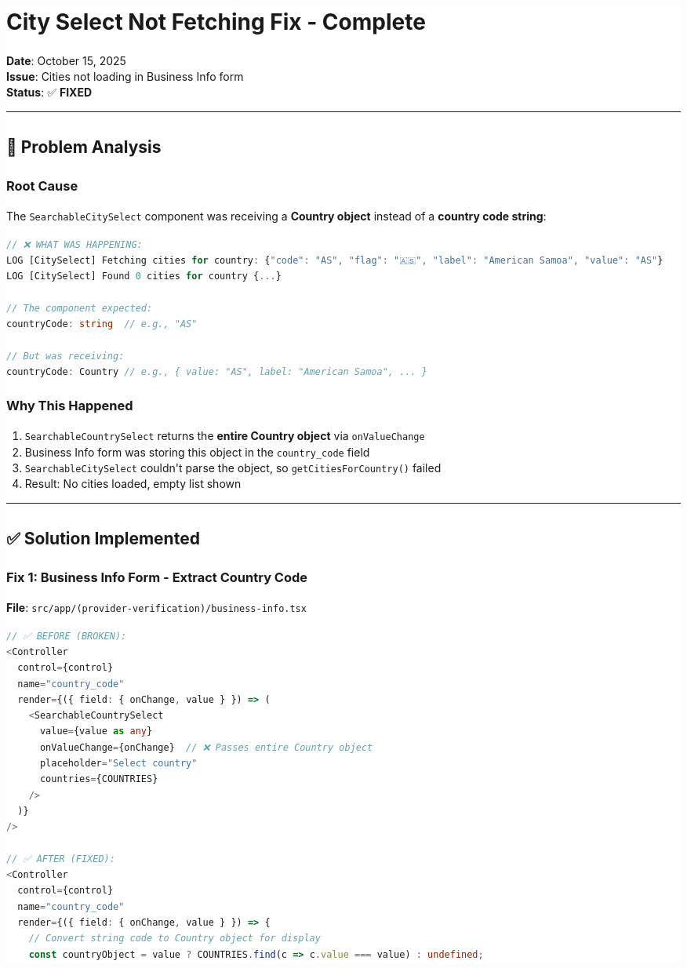 # City Select Not Fetching Fix - Complete

**Date**: October 15, 2025  
**Issue**: Cities not loading in Business Info form  
**Status**: ✅ **FIXED**

---

## 🐛 Problem Analysis

### **Root Cause**
The `SearchableCitySelect` component was receiving a **Country object** instead of a **country code string**:

```typescript
// ❌ WHAT WAS HAPPENING:
LOG [CitySelect] Fetching cities for country: {"code": "AS", "flag": "🇦🇸", "label": "American Samoa", "value": "AS"}
LOG [CitySelect] Found 0 cities for country {...}

// The component expected:
countryCode: string  // e.g., "AS"

// But was receiving:
countryCode: Country // e.g., { value: "AS", label: "American Samoa", ... }
```

### **Why This Happened**
1. `SearchableCountrySelect` returns the **entire Country object** via `onValueChange`
2. Business Info form was storing this object in the `country_code` field
3. `SearchableCitySelect` couldn't parse the object, so `getCitiesForCountry()` failed
4. Result: No cities loaded, empty list shown

---

## ✅ Solution Implemented

### **Fix 1: Business Info Form - Extract Country Code**

**File**: `src/app/(provider-verification)/business-info.tsx`

```typescript
// ✅ BEFORE (BROKEN):
<Controller
  control={control}
  name="country_code"
  render={({ field: { onChange, value } }) => (
    <SearchableCountrySelect
      value={value as any}
      onValueChange={onChange}  // ❌ Passes entire Country object
      placeholder="Select country"
      countries={COUNTRIES}
    />
  )}
/>

// ✅ AFTER (FIXED):
<Controller
  control={control}
  name="country_code"
  render={({ field: { onChange, value } }) => {
    // Convert string code to Country object for display
    const countryObject = value ? COUNTRIES.find(c => c.value === value) : undefined;
```